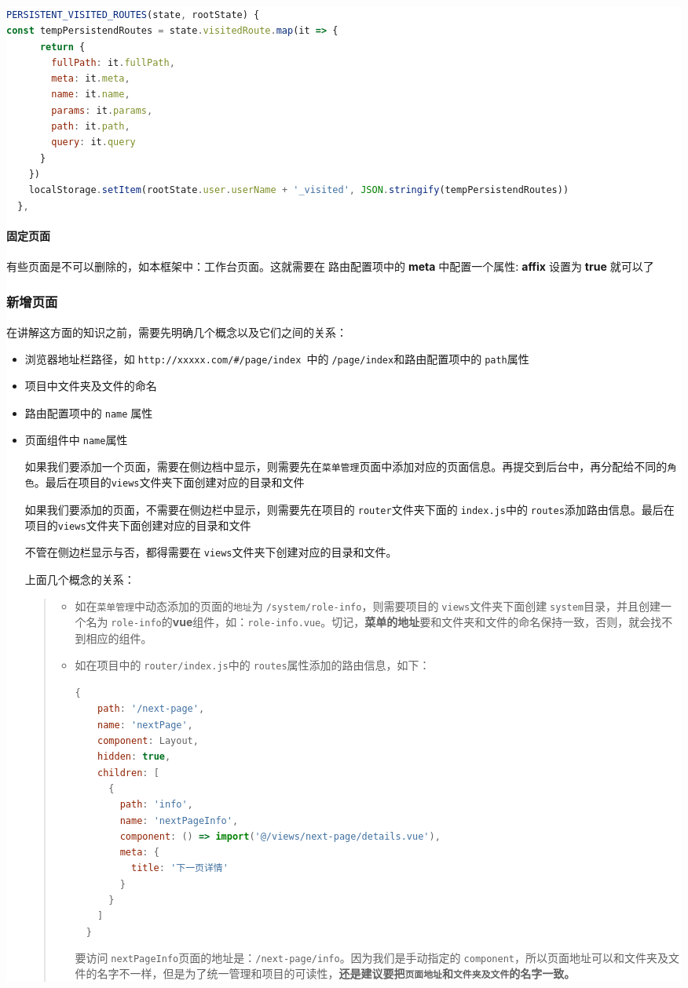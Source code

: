 ```js
PERSISTENT_VISITED_ROUTES(state, rootState) {
const tempPersistendRoutes = state.visitedRoute.map(it => {
      return {
        fullPath: it.fullPath,
        meta: it.meta,
        name: it.name,
        params: it.params,
        path: it.path,
        query: it.query
      }
    })
    localStorage.setItem(rootState.user.userName + '_visited', JSON.stringify(tempPersistendRoutes))
  },
```

#### 固定页面

有些页面是不可以删除的，如本框架中：工作台页面。这就需要在 路由配置项中的 **meta** 中配置一个属性: **affix** 设置为 **true** 就可以了

### 新增页面

在讲解这方面的知识之前，需要先明确几个概念以及它们之间的关系：

+ 浏览器地址栏路径，如 `http://xxxxx.com/#/page/index `中的 `/page/index`和路由配置项中的 `path`属性

+ 项目中文件夹及文件的命名

+ 路由配置项中的 `name` 属性

+ 页面组件中 `name`属性

  如果我们要添加一个页面，需要在侧边档中显示，则需要先在`菜单管理`页面中添加对应的页面信息。再提交到后台中，再分配给不同的`角色`。最后在项目的`views`文件夹下面创建对应的目录和文件 

  如果我们要添加的页面，不需要在侧边栏中显示，则需要先在项目的 `router`文件夹下面的 `index.js`中的 `routes`添加路由信息。最后在项目的`views`文件夹下面创建对应的目录和文件

  不管在侧边栏显示与否，都得需要在 `views`文件夹下创建对应的目录和文件。

  上面几个概念的关系：

  > + 如在`菜单管理`中动态添加的页面的`地址`为 `/system/role-info`，则需要项目的 `views`文件夹下面创建 `system`目录，并且创建一个名为 `role-info`的**vue**组件，如：`role-info.vue`。切记，**菜单的地址**要和文件夹和文件的命名保持一致，否则，就会找不到相应的组件。
  >
  > + 如在项目中的 `router/index.js`中的 `routes`属性添加的路由信息，如下：
  >
  >   ```js
  >   {
  >       path: '/next-page',
  >       name: 'nextPage',
  >       component: Layout,
  >       hidden: true,
  >       children: [
  >         {
  >           path: 'info',
  >           name: 'nextPageInfo',
  >           component: () => import('@/views/next-page/details.vue'),
  >           meta: {
  >             title: '下一页详情'
  >           }
  >         }
  >       ]
  >     }
  >   ```
  >
  >   要访问 `nextPageInfo`页面的地址是：`/next-page/info`。因为我们是手动指定的 `component`，所以页面地址可以和文件夹及文件的名字不一样，但是为了统一管理和项目的可读性，**还是建议要把`页面地址`和`文件夹及文件`的名字一致。**
  >